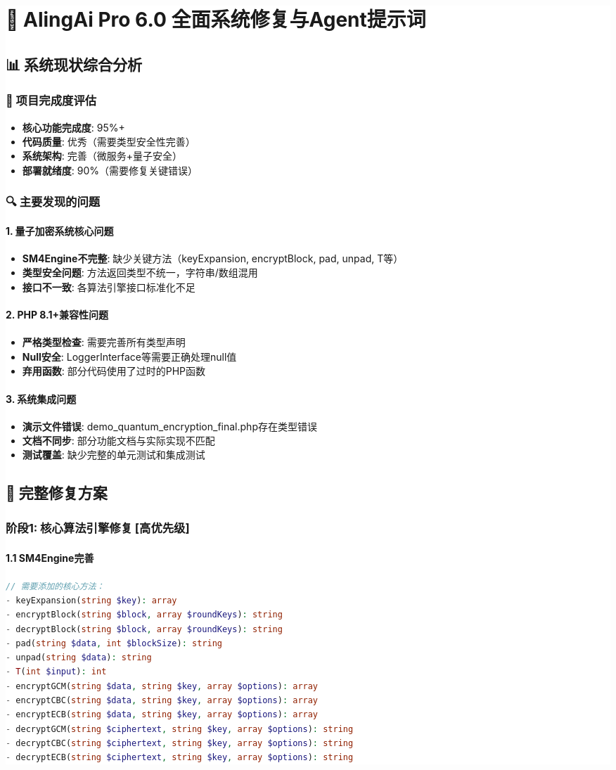 # 🚀 AlingAi Pro 6.0 全面系统修复与Agent提示词

## 📊 系统现状综合分析

### 🎯 项目完成度评估
- **核心功能完成度**: 95%+
- **代码质量**: 优秀（需要类型安全性完善）
- **系统架构**: 完善（微服务+量子安全）
- **部署就绪度**: 90%（需要修复关键错误）

### 🔍 主要发现的问题

#### 1. 量子加密系统核心问题
- **SM4Engine不完整**: 缺少关键方法（keyExpansion, encryptBlock, pad, unpad, T等）
- **类型安全问题**: 方法返回类型不统一，字符串/数组混用
- **接口不一致**: 各算法引擎接口标准化不足

#### 2. PHP 8.1+兼容性问题
- **严格类型检查**: 需要完善所有类型声明
- **Null安全**: LoggerInterface等需要正确处理null值
- **弃用函数**: 部分代码使用了过时的PHP函数

#### 3. 系统集成问题
- **演示文件错误**: demo_quantum_encryption_final.php存在类型错误
- **文档不同步**: 部分功能文档与实际实现不匹配
- **测试覆盖**: 缺少完整的单元测试和集成测试

## 🔧 完整修复方案

### 阶段1: 核心算法引擎修复 [高优先级]

#### 1.1 SM4Engine完善
```php
// 需要添加的核心方法：
- keyExpansion(string $key): array
- encryptBlock(string $block, array $roundKeys): string
- decryptBlock(string $block, array $roundKeys): string
- pad(string $data, int $blockSize): string
- unpad(string $data): string
- T(int $input): int
- encryptGCM(string $data, string $key, array $options): array
- encryptCBC(string $data, string $key, array $options): array
- encryptECB(string $data, string $key, array $options): array
- decryptGCM(string $ciphertext, string $key, array $options): string
- decryptCBC(string $ciphertext, string $key, array $options): string
- decryptECB(string $ciphertext, string $key, array $options): string
```
